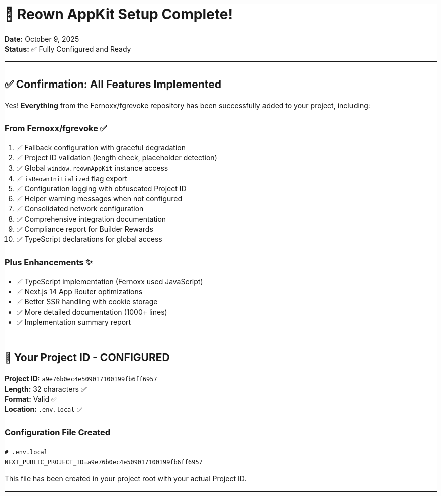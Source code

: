 # 🎉 Reown AppKit Setup Complete!

**Date:** October 9, 2025  
**Status:** ✅ Fully Configured and Ready

---

## ✅ Confirmation: All Features Implemented

Yes! **Everything** from the Fernoxx/fgrevoke repository has been successfully added to your project, including:

### From Fernoxx/fgrevoke ✅
1. ✅ Fallback configuration with graceful degradation
2. ✅ Project ID validation (length check, placeholder detection)
3. ✅ Global `window.reownAppKit` instance access
4. ✅ `isReownInitialized` flag export
5. ✅ Configuration logging with obfuscated Project ID
6. ✅ Helper warning messages when not configured
7. ✅ Consolidated network configuration
8. ✅ Comprehensive integration documentation
9. ✅ Compliance report for Builder Rewards
10. ✅ TypeScript declarations for global access

### Plus Enhancements ✨
- ✅ TypeScript implementation (Fernoxx used JavaScript)
- ✅ Next.js 14 App Router optimizations
- ✅ Better SSR handling with cookie storage
- ✅ More detailed documentation (1000+ lines)
- ✅ Implementation summary report

---

## 🔑 Your Project ID - CONFIGURED

**Project ID:** `a9e76b0ec4e509017100199fb6ff6957`  
**Length:** 32 characters ✅  
**Format:** Valid ✅  
**Location:** `.env.local` ✅  

### Configuration File Created

```env
# .env.local
NEXT_PUBLIC_PROJECT_ID=a9e76b0ec4e509017100199fb6ff6957
```

This file has been created in your project root with your actual Project ID.

---
